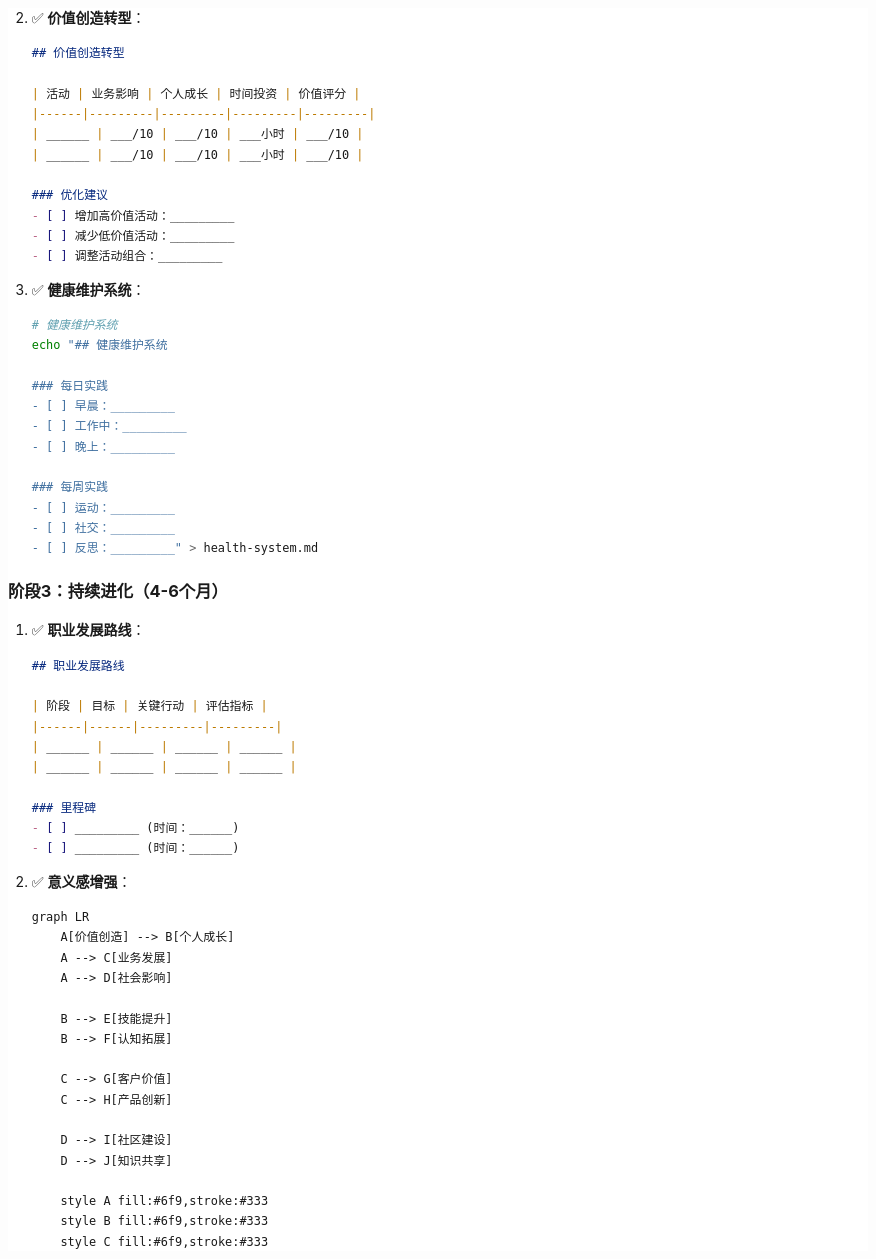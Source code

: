 2. ✅ **价值创造转型**：
   ```markdown
   ## 价值创造转型

   | 活动 | 业务影响 | 个人成长 | 时间投资 | 价值评分 |
   |------|---------|---------|---------|---------|
   | ______ | ___/10 | ___/10 | ___小时 | ___/10 |
   | ______ | ___/10 | ___/10 | ___小时 | ___/10 |

   ### 优化建议
   - [ ] 增加高价值活动：_________
   - [ ] 减少低价值活动：_________
   - [ ] 调整活动组合：_________
   ```

3. ✅ **健康维护系统**：
   ```bash
   # 健康维护系统
   echo "## 健康维护系统

   ### 每日实践
   - [ ] 早晨：_________
   - [ ] 工作中：_________
   - [ ] 晚上：_________

   ### 每周实践
   - [ ] 运动：_________
   - [ ] 社交：_________
   - [ ] 反思：_________" > health-system.md
   ```

### 阶段3：持续进化（4-6个月）

1. ✅ **职业发展路线**：
   ```markdown
   ## 职业发展路线

   | 阶段 | 目标 | 关键行动 | 评估指标 |
   |------|------|---------|---------|
   | ______ | ______ | ______ | ______ |
   | ______ | ______ | ______ | ______ |

   ### 里程碑
   - [ ] _________ (时间：______)
   - [ ] _________ (时间：______)
   ```

2. ✅ **意义感增强**：
   ```mermaid
   graph LR
       A[价值创造] --> B[个人成长]
       A --> C[业务发展]
       A --> D[社会影响]
       
       B --> E[技能提升]
       B --> F[认知拓展]
       
       C --> G[客户价值]
       C --> H[产品创新]
       
       D --> I[社区建设]
       D --> J[知识共享]
       
       style A fill:#6f9,stroke:#333
       style B fill:#6f9,stroke:#333
       style C fill:#6f9,stroke:#333
   ```